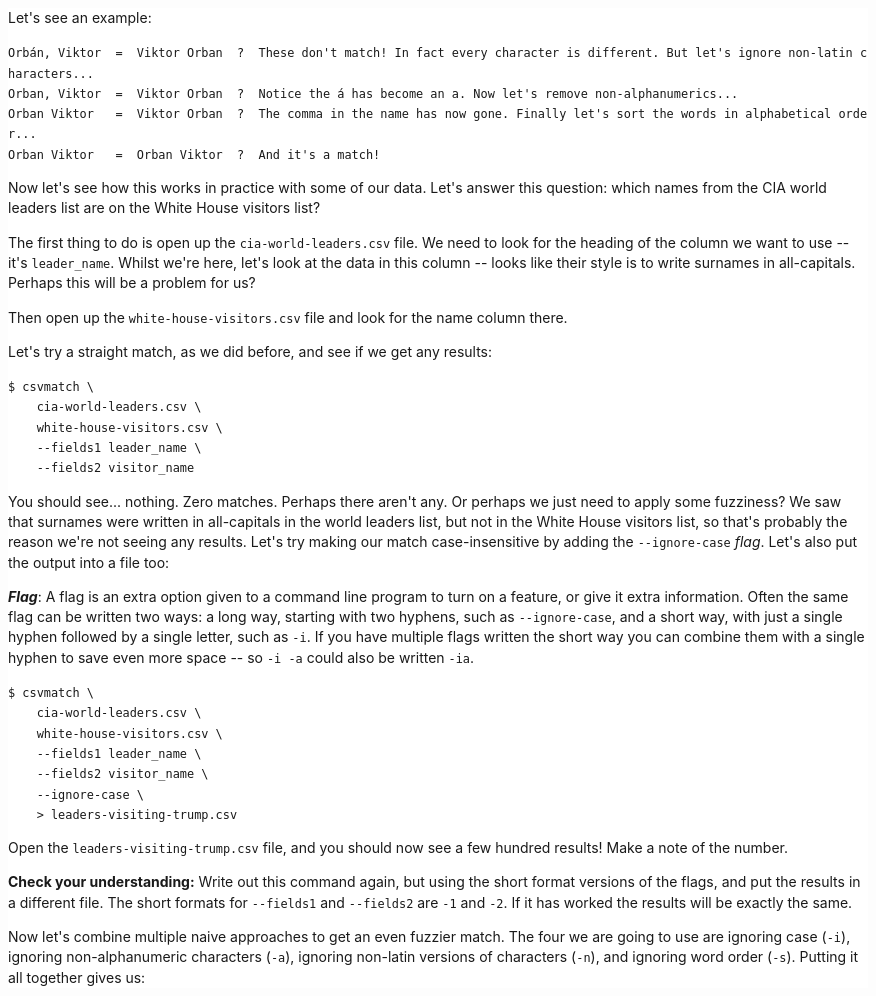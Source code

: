 Let's see an example:

    Orbán, Viktor  =  Viktor Orban  ?  These don't match! In fact every character is different. But let's ignore non-latin characters...
    Orban, Viktor  =  Viktor Orban  ?  Notice the á has become an a. Now let's remove non-alphanumerics...
    Orban Viktor   =  Viktor Orban  ?  The comma in the name has now gone. Finally let's sort the words in alphabetical order...
    Orban Viktor   =  Orban Viktor  ?  And it's a match!

Now let's see how this works in practice with some of our data. Let's answer this question: which names from the CIA world leaders list are on the White House visitors list?

The first thing to do is open up the `cia-world-leaders.csv` file. We need to look for the heading of the column we want to use -- it's `leader_name`. Whilst we're here, let's look at the data in this column -- looks like their style is to write surnames in all-capitals. Perhaps this will be a problem for us?

Then open up the `white-house-visitors.csv` file and look for the name column there.

Let's try a straight match, as we did before, and see if we get any results:

    $ csvmatch \
	    cia-world-leaders.csv \
	    white-house-visitors.csv \
	    --fields1 leader_name \
	    --fields2 visitor_name

You should see... nothing. Zero matches. Perhaps there aren't any. Or perhaps we just need to apply some fuzziness? We saw that surnames were written in all-capitals in the world leaders list, but not in the White House visitors list, so that's probably the reason we're not seeing any results. Let's try making our match case-insensitive by adding the `--ignore-case` *flag*. Let's also put the output into a file too:

***Flag***: A flag is an extra option given to a command line program to turn on a feature, or give it extra information. Often the same flag can be written two ways: a long way, starting with two hyphens, such as `--ignore-case`, and a short way, with just a single hyphen followed by a single letter, such as `-i`. If you have multiple flags written the short way you can combine them with a single hyphen to save even more space -- so `-i -a` could also be written `-ia`.

    $ csvmatch \
	    cia-world-leaders.csv \
	    white-house-visitors.csv \
	    --fields1 leader_name \
	    --fields2 visitor_name \
	    --ignore-case \
	    > leaders-visiting-trump.csv

Open the `leaders-visiting-trump.csv` file, and you should now see a few hundred results! Make a note of the number.

**Check your understanding:** Write out this command again, but using the short format versions of the flags, and put the results in a different file. The short formats for `--fields1` and `--fields2` are `-1` and `-2`. If it has worked the results will be exactly the same.

Now let's combine multiple naive approaches to get an even fuzzier match. The four we are going to use are ignoring case (`-i`), ignoring non-alphanumeric characters (`-a`), ignoring non-latin versions of characters (`-n`), and ignoring word order (`-s`). Putting it all together gives us:
